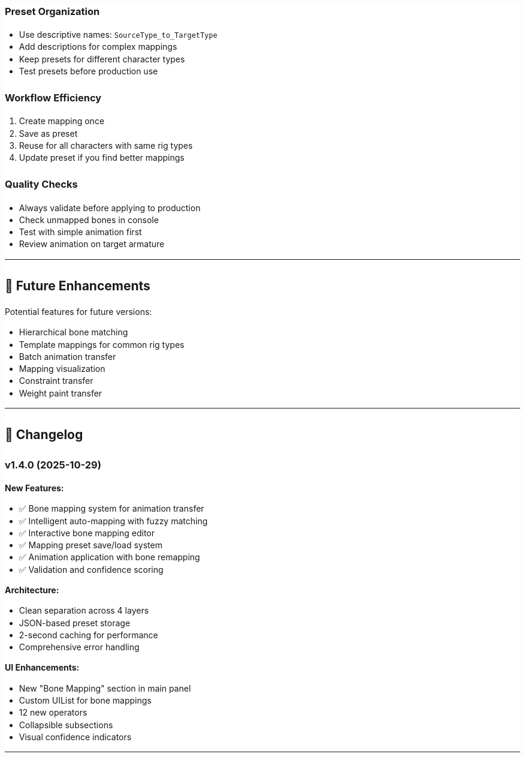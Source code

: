 ### Preset Organization
- Use descriptive names: `SourceType_to_TargetType`
- Add descriptions for complex mappings
- Keep presets for different character types
- Test presets before production use

### Workflow Efficiency
1. Create mapping once
2. Save as preset
3. Reuse for all characters with same rig types
4. Update preset if you find better mappings

### Quality Checks
- Always validate before applying to production
- Check unmapped bones in console
- Test with simple animation first
- Review animation on target armature

---

## 🔮 Future Enhancements

Potential features for future versions:
- Hierarchical bone matching
- Template mappings for common rig types
- Batch animation transfer
- Mapping visualization
- Constraint transfer
- Weight paint transfer

---

## 📝 Changelog

### v1.4.0 (2025-10-29)
**New Features:**
- ✅ Bone mapping system for animation transfer
- ✅ Intelligent auto-mapping with fuzzy matching
- ✅ Interactive bone mapping editor
- ✅ Mapping preset save/load system
- ✅ Animation application with bone remapping
- ✅ Validation and confidence scoring

**Architecture:**
- Clean separation across 4 layers
- JSON-based preset storage
- 2-second caching for performance
- Comprehensive error handling

**UI Enhancements:**
- New "Bone Mapping" section in main panel
- Custom UIList for bone mappings
- 12 new operators
- Collapsible subsections
- Visual confidence indicators

---